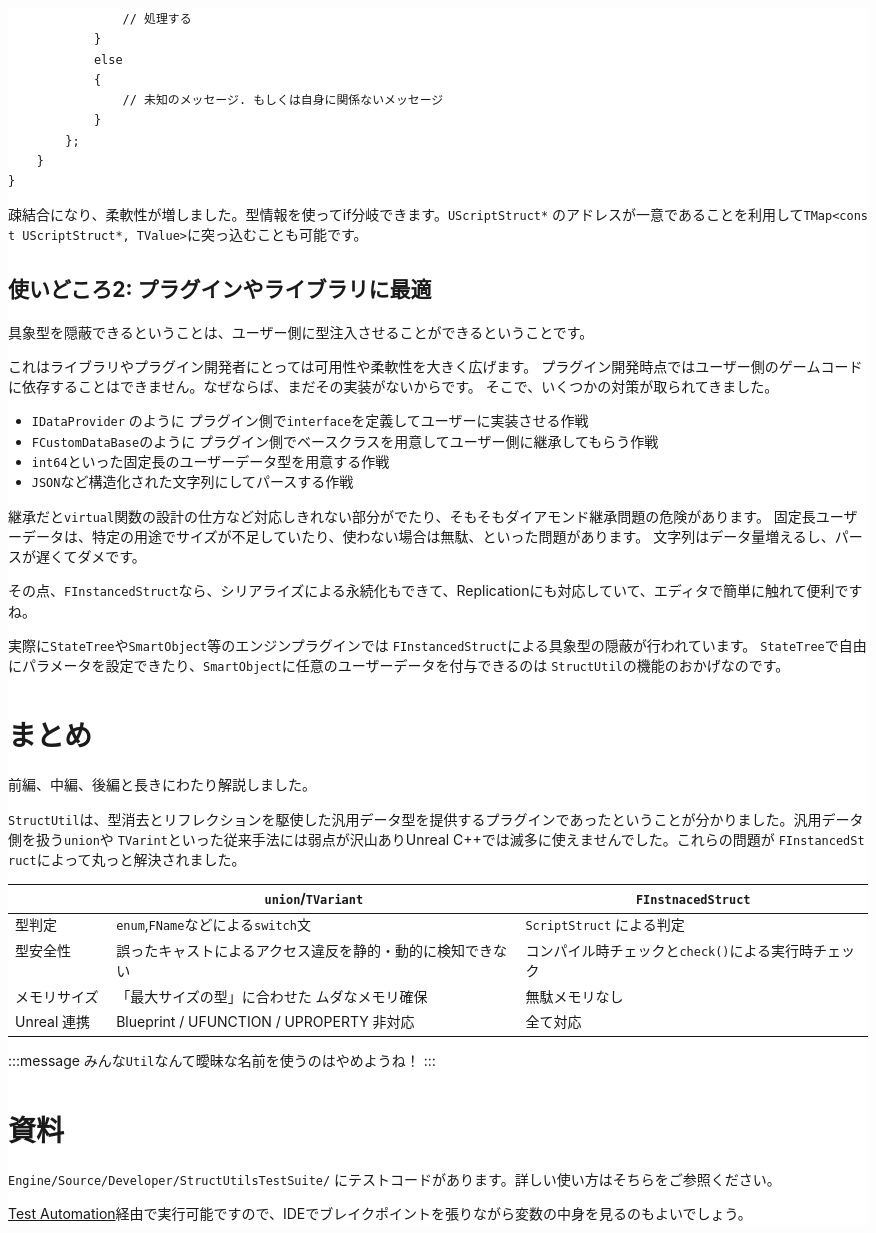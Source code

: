 ```cpp: MyMessageSubsystem
                // 処理する
            }
            else
            {
                // 未知のメッセージ. もしくは自身に関係ないメッセージ
            }
        };
    }
}
```

疎結合になり、柔軟性が増しました。型情報を使ってif分岐できます。`UScriptStruct*` のアドレスが一意であることを利用して`TMap<const UScriptStruct*, TValue>`に突っ込むことも可能です。

## 使いどころ2: プラグインやライブラリに最適

具象型を隠蔽できるということは、ユーザー側に型注入させることができるということです。

これはライブラリやプラグイン開発者にとっては可用性や柔軟性を大きく広げます。
プラグイン開発時点ではユーザー側のゲームコードに依存することはできません。なぜならば、まだその実装がないからです。
そこで、いくつかの対策が取られてきました。

* `IDataProvider` のように プラグイン側で`interface`を定義してユーザーに実装させる作戦
* `FCustomDataBase`のように プラグイン側でベースクラスを用意してユーザー側に継承してもらう作戦
* `int64`といった固定長のユーザーデータ型を用意する作戦
* `JSON`など構造化された文字列にしてパースする作戦

継承だと`virtual`関数の設計の仕方など対応しきれない部分がでたり、そもそもダイアモンド継承問題の危険があります。
固定長ユーザーデータは、特定の用途でサイズが不足していたり、使わない場合は無駄、といった問題があります。
文字列はデータ量増えるし、パースが遅くてダメです。

その点、`FInstancedStruct`なら、シリアライズによる永続化もできて、Replicationにも対応していて、エディタで簡単に触れて便利ですね。

実際に`StateTree`や`SmartObject`等のエンジンプラグインでは `FInstancedStruct`による具象型の隠蔽が行われています。
`StateTree`で自由にパラメータを設定できたり、`SmartObject`に任意のユーザーデータを付与できるのは `StructUtil`の機能のおかげなのです。

# まとめ

前編、中編、後編と長きにわたり解説しました。

`StructUtil`は、型消去とリフレクションを駆使した汎用データ型を提供するプラグインであったということが分かりました。汎用データ側を扱う`union`や `TVarint`といった従来手法には弱点が沢山ありUnreal C++では滅多に使えませんでした。これらの問題が `FInstancedStruct`によって丸っと解決されました。

|             | `union`/`TVariant`               | `FInstnacedStruct`                           |
| ----        | -------------------------------- | -------------------------------------------- |
| 型判定       |`enum`,`FName`などによる`switch`文 | `ScriptStruct` による判定  | 
| 型安全性     | 誤ったキャストによるアクセス違反を静的・動的に検知できない    | コンパイル時チェックと`check()`による実行時チェック |
| メモリサイズ  | 「最大サイズの型」に合わせた ムダなメモリ確保        | 無駄メモリなし |
| Unreal 連携　| Blueprint / UFUNCTION / UPROPERTY 非対応    | 全て対応 |


:::message
みんな`Util`なんて曖昧な名前を使うのはやめようね！
:::

# 資料

`Engine/Source/Developer/StructUtilsTestSuite/` にテストコードがあります。詳しい使い方はそちらをご参照ください。

[Test Automation](https://dev.epicgames.com/documentation/ja-jp/unreal-engine/run-automation-tests-in-unreal-engine)経由で実行可能ですので、IDEでブレイクポイントを張りながら変数の中身を見るのもよいでしょう。
